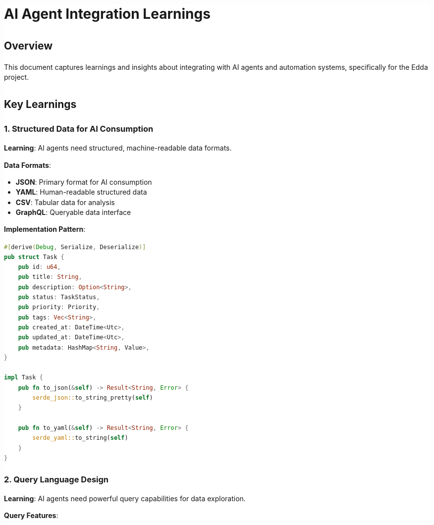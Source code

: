 # AI Agent Integration Learnings

## Overview

This document captures learnings and insights about integrating with AI agents and automation systems, specifically for the Edda project.

## Key Learnings

### 1. Structured Data for AI Consumption

**Learning**: AI agents need structured, machine-readable data formats.

**Data Formats**:

- **JSON**: Primary format for AI consumption
- **YAML**: Human-readable structured data
- **CSV**: Tabular data for analysis
- **GraphQL**: Queryable data interface

**Implementation Pattern**:

```rust
#[derive(Debug, Serialize, Deserialize)]
pub struct Task {
    pub id: u64,
    pub title: String,
    pub description: Option<String>,
    pub status: TaskStatus,
    pub priority: Priority,
    pub tags: Vec<String>,
    pub created_at: DateTime<Utc>,
    pub updated_at: DateTime<Utc>,
    pub metadata: HashMap<String, Value>,
}

impl Task {
    pub fn to_json(&self) -> Result<String, Error> {
        serde_json::to_string_pretty(self)
    }

    pub fn to_yaml(&self) -> Result<String, Error> {
        serde_yaml::to_string(self)
    }
}
```

### 2. Query Language Design

**Learning**: AI agents need powerful query capabilities for data exploration.

**Query Features**:
